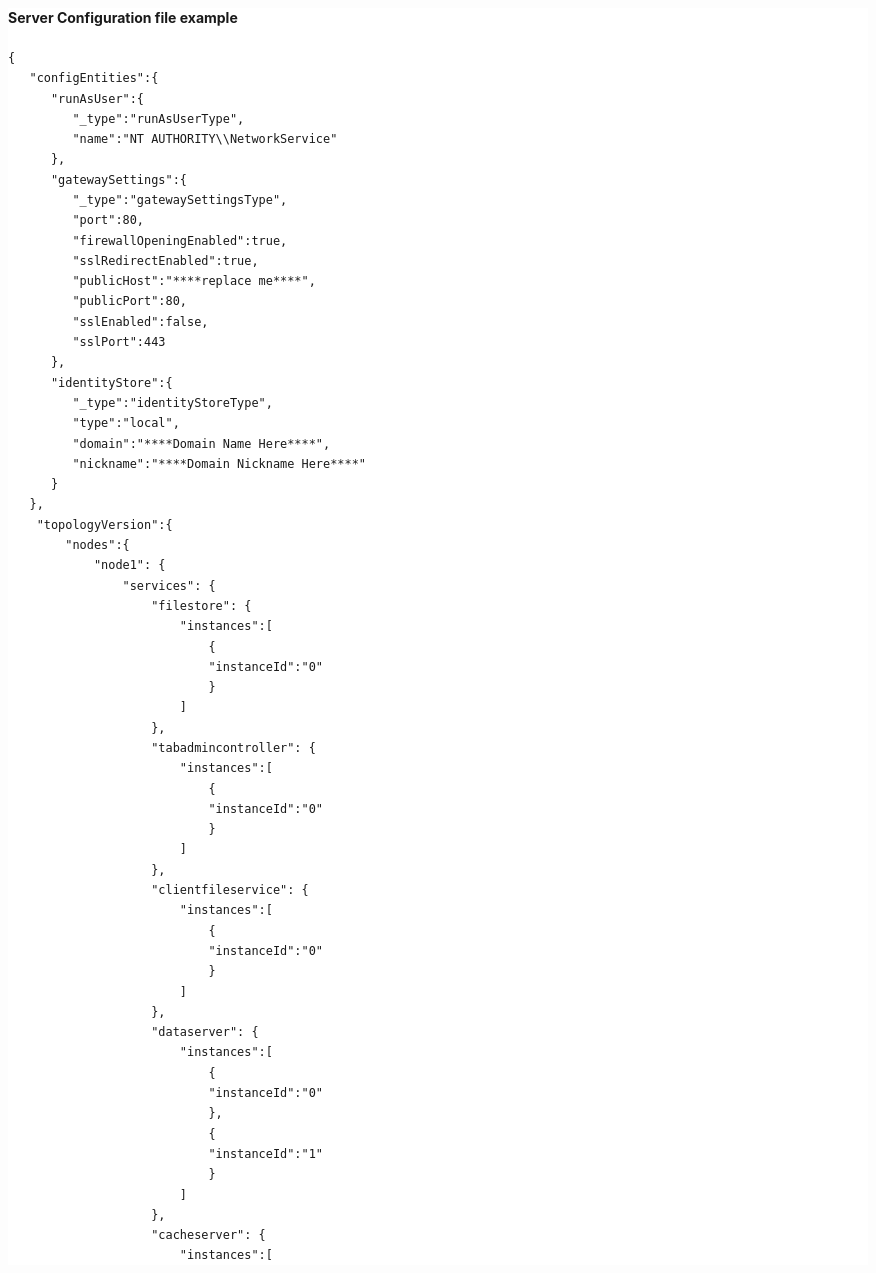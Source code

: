 #### <a name="ConfigFile"></a> Server Configuration file example
```
{
   "configEntities":{
      "runAsUser":{
         "_type":"runAsUserType",
         "name":"NT AUTHORITY\\NetworkService"
      },
      "gatewaySettings":{
         "_type":"gatewaySettingsType",
         "port":80,
         "firewallOpeningEnabled":true,
         "sslRedirectEnabled":true,
         "publicHost":"****replace me****",
         "publicPort":80,
         "sslEnabled":false,
         "sslPort":443
      },
      "identityStore":{
         "_type":"identityStoreType",
         "type":"local",
         "domain":"****Domain Name Here****",
         "nickname":"****Domain Nickname Here****"
      }
   },
    "topologyVersion":{
        "nodes":{
            "node1": {
                "services": {
                    "filestore": {
                        "instances":[
                            {
                            "instanceId":"0"
                            }
                        ]
                    },
                    "tabadmincontroller": {
                        "instances":[
                            {
                            "instanceId":"0"
                            }
                        ]
                    },
                    "clientfileservice": {
                        "instances":[
                            {
                            "instanceId":"0"
                            }
                        ]
                    },
                    "dataserver": {
                        "instances":[
                            {
                            "instanceId":"0"
                            },
                            {
                            "instanceId":"1"
                            }
                        ]
                    },
                    "cacheserver": {
                        "instances":[
```